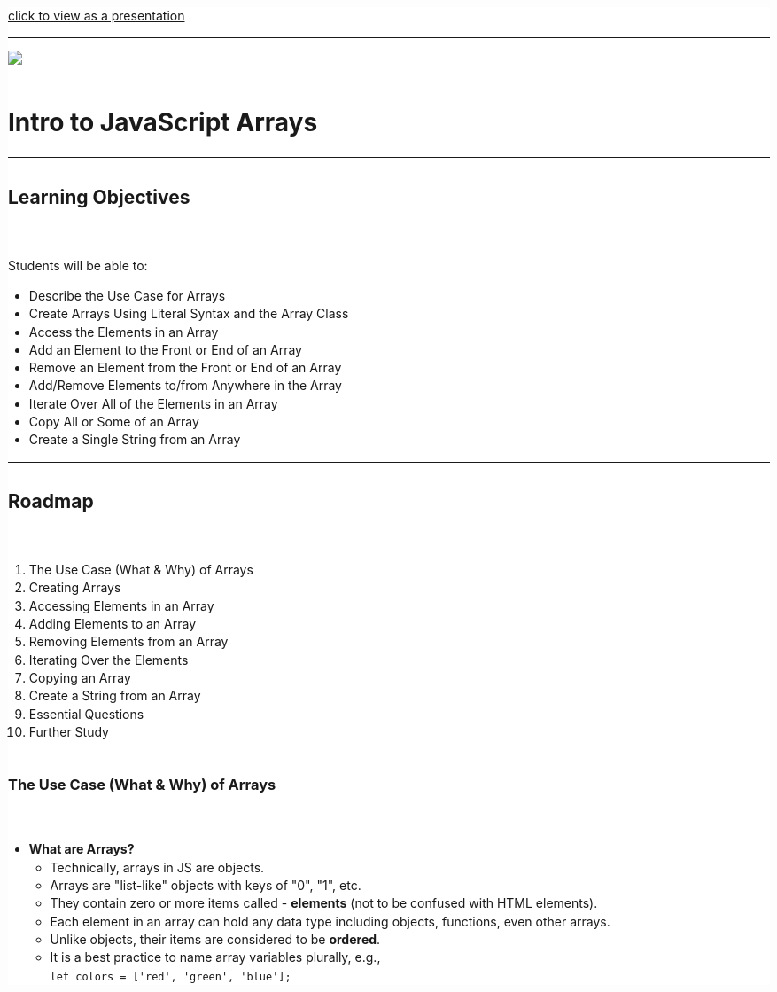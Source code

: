 [click to view as a presentation](https://presentations.generalassemb.ly/512005e819c210c3bae07b7d52f9fb8b#/1)

---
<img src="https://i.imgur.com/DEsPVNw.png" height="400">

# Intro to JavaScript Arrays

---

## Learning Objectives
<br>

Students will be able to:

- Describe the Use Case for Arrays
- Create Arrays Using Literal Syntax and the Array Class
- Access the Elements in an Array
- Add an Element to the Front or End of an Array
- Remove an Element from the Front or End of an Array
- Add/Remove Elements to/from Anywhere in the Array 
- Iterate Over All of the Elements in an Array
- Copy All or Some of an Array
- Create a Single String from an Array

---
## Roadmap
<br>
<p></p>

1. The Use Case (What & Why) of Arrays
2. Creating Arrays
3. Accessing Elements in an Array
4. Adding Elements to an Array
5. Removing Elements from an Array
6. Iterating Over the Elements
7. Copying an Array
8. Create a String from an Array
9. Essential Questions
10. Further Study

---
### The Use Case (What & Why) of Arrays
<br>

- <strong>What are Arrays?</strong>
	- Technically, arrays in JS are objects.
	- Arrays are "list-like" objects with keys of "0", "1", etc.
	- They contain zero or more items called - **elements** (not to be confused with HTML elements).
	- Each element in an array can hold any data type including objects, functions, even other arrays.
	- Unlike objects, their items are considered to be **ordered**.
	- It is a best practice to name array variables plurally, e.g.,<br> `let colors = ['red', 'green', 'blue'];`
